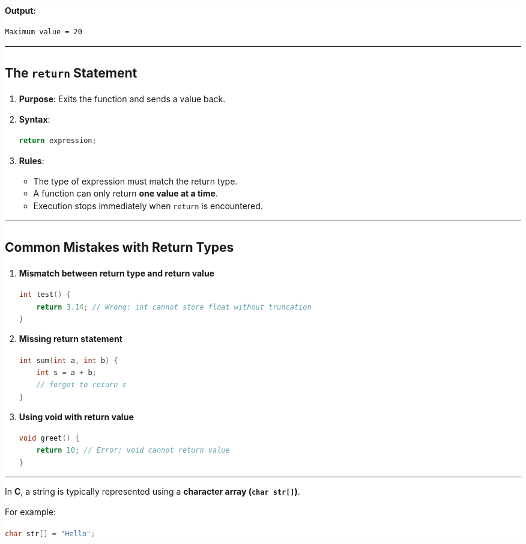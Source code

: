 **Output:**

```
Maximum value = 20
```

---

## The `return` Statement

1. **Purpose**: Exits the function and sends a value back.
2. **Syntax**:

   ```c
   return expression;
   ```
3. **Rules**:

   * The type of expression must match the return type.
   * A function can only return **one value at a time**.
   * Execution stops immediately when `return` is encountered.

---

## Common Mistakes with Return Types

1. **Mismatch between return type and return value**

   ```c
   int test() {
       return 3.14; // Wrong: int cannot store float without truncation
   }
   ```

2. **Missing return statement**

   ```c
   int sum(int a, int b) {
       int s = a + b;
       // forgot to return s
   }
   ```

3. **Using void with return value**

   ```c
   void greet() {
       return 10; // Error: void cannot return value
   }
   ```

---

In **C**, a string is typically represented using a **character array (`char str[]`)**.

For example:

```c
char str[] = "Hello";
```

